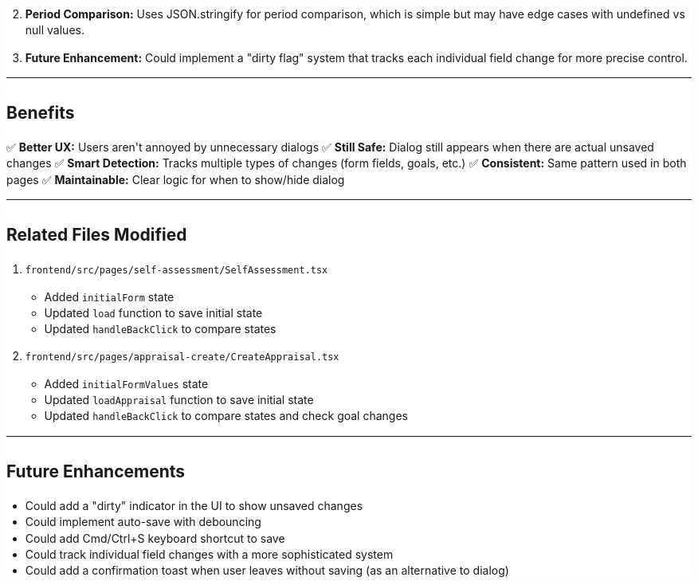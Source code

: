 2. **Period Comparison:** Uses JSON.stringify for period comparison, which is simple but may have edge cases with undefined vs null values.

3. **Future Enhancement:** Could implement a "dirty flag" system that tracks each individual field change for more precise control.

---

## Benefits

✅ **Better UX:** Users aren't annoyed by unnecessary dialogs
✅ **Still Safe:** Dialog still appears when there are actual unsaved changes
✅ **Smart Detection:** Tracks multiple types of changes (form fields, goals, etc.)
✅ **Consistent:** Same pattern used in both pages
✅ **Maintainable:** Clear logic for when to show/hide dialog

---

## Related Files Modified

1. `frontend/src/pages/self-assessment/SelfAssessment.tsx`

   - Added `initialForm` state
   - Updated `load` function to save initial state
   - Updated `handleBackClick` to compare states

2. `frontend/src/pages/appraisal-create/CreateAppraisal.tsx`
   - Added `initialFormValues` state
   - Updated `loadAppraisal` function to save initial state
   - Updated `handleBackClick` to compare states and check goal changes

---

## Future Enhancements

- Could add a "dirty" indicator in the UI to show unsaved changes
- Could implement auto-save with debouncing
- Could add Cmd/Ctrl+S keyboard shortcut to save
- Could track individual field changes with a more sophisticated system
- Could add a confirmation toast when user leaves without saving (as an alternative to dialog)
